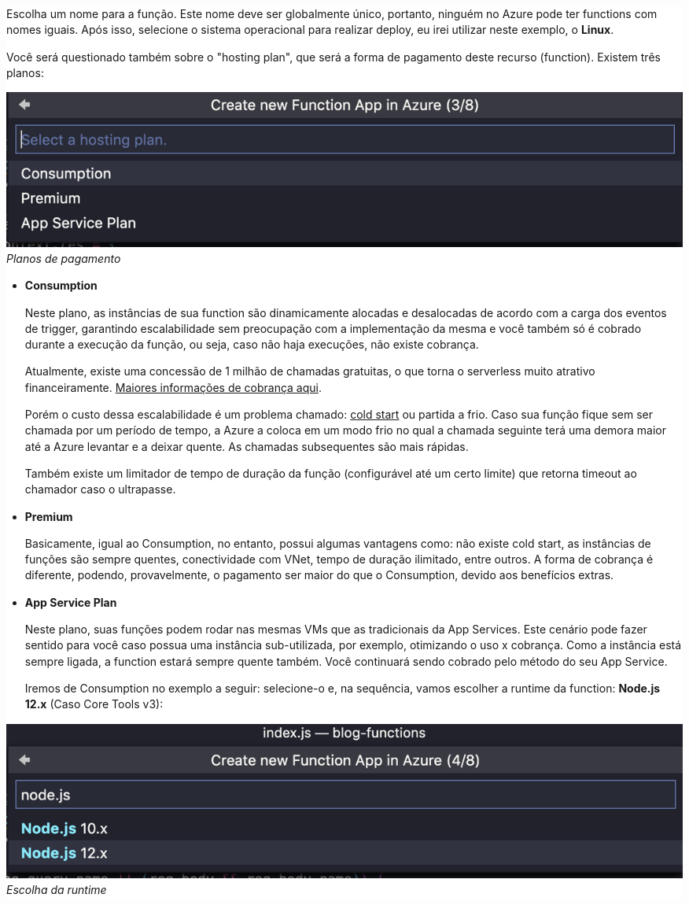 Escolha um nome para a função. Este nome deve ser globalmente único, portanto, ninguém no Azure pode ter functions com nomes iguais. Após isso, selecione o sistema operacional para realizar deploy, eu irei utilizar neste exemplo, o **Linux**.

Você será questionado também sobre o "hosting plan", que será a forma de pagamento deste recurso (function). Existem três planos:

![Planos de pagamento](/assets/img/posts/introduction-to-azure-functions-vscode/hosting_plans.png)*Planos de pagamento*

* **Consumption**

  Neste plano, as instâncias de sua function são dinamicamente alocadas e desalocadas de acordo com a carga dos eventos de trigger, garantindo escalabilidade sem preocupação com a implementação da mesma e você também só é cobrado durante a execução da função, ou seja, caso não haja execuções, não existe cobrança.

  Atualmente, existe uma concessão de 1 milhão de chamadas gratuitas, o que torna o serverless muito atrativo financeiramente. [Maiores informações de cobrança aqui](https://azure.microsoft.com/pt-br/pricing/details/functions/).

  Porém o custo dessa escalabilidade é um problema chamado: [cold start](https://azure.microsoft.com/pt-br/blog/understanding-serverless-cold-start/) ou partida a frio. Caso sua função fique sem ser chamada por um período de tempo, a Azure a coloca em um modo frio no qual a chamada seguinte terá uma demora maior até a Azure levantar e a deixar quente. As chamadas subsequentes são mais rápidas.

  Também existe um limitador de tempo de duração da função (configurável até um certo limite) que retorna timeout ao chamador caso o ultrapasse.

* **Premium**

  Basicamente, igual ao Consumption, no entanto, possui algumas vantagens como: não existe cold start, as instâncias de funções são sempre quentes, conectividade com VNet, tempo de duração ilimitado, entre outros. A forma de cobrança é diferente, podendo, provavelmente, o pagamento ser maior do que o Consumption, devido aos benefícios extras.

* **App Service Plan**

  Neste plano, suas funções podem rodar nas mesmas VMs que as tradicionais da App Services. Este cenário pode fazer sentido para você caso possua uma instância sub-utilizada, por exemplo, otimizando o uso x cobrança. Como a instância está sempre ligada, a function estará sempre quente também. Você continuará sendo cobrado pelo método do seu App Service.

  Iremos de Consumption no exemplo a seguir: selecione-o e, na sequência, vamos escolher a runtime da function: **Node.js 12.x** (Caso Core Tools v3):

![Escolha da runtime](/assets/img/posts/introduction-to-azure-functions-vscode/runtime_choices.png)*Escolha da runtime*
